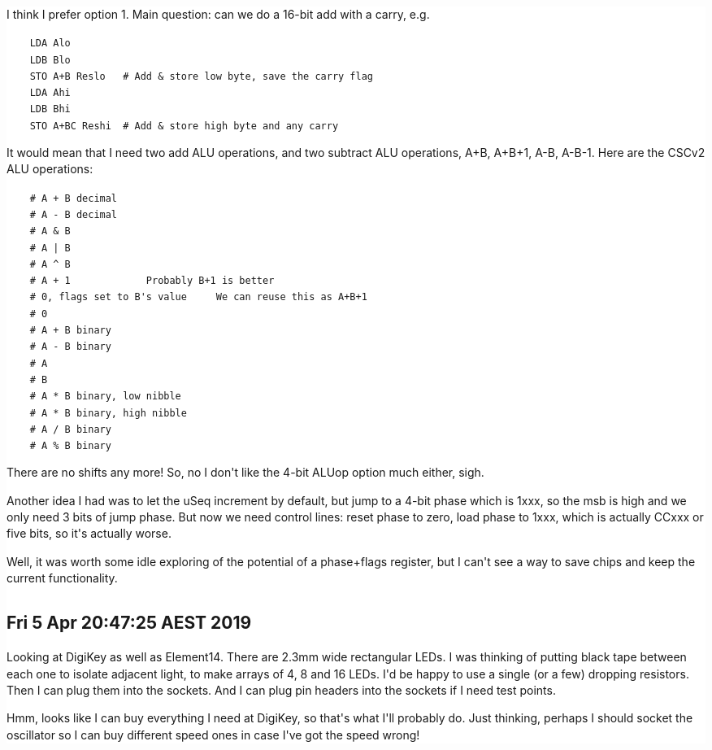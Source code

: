 I think I prefer option 1. Main question: can we do a 16-bit add with
a carry, e.g.

```
	LDA Alo		
	LDB Blo
	STO A+B Reslo	# Add & store low byte, save the carry flag
	LDA Ahi
	LDB Bhi
	STO A+BC Reshi	# Add & store high byte and any carry
```

It would mean that I need two add ALU operations, and two subtract ALU
operations, A+B, A+B+1, A-B, A-B-1. Here are the CSCv2 ALU operations:

```
    # A + B decimal
    # A - B decimal
    # A & B
    # A | B
    # A ^ B
    # A + 1				Probably B+1 is better
    # 0, flags set to B's value		We can reuse this as A+B+1
    # 0
    # A + B binary
    # A - B binary
    # A
    # B
    # A * B binary, low nibble
    # A * B binary, high nibble
    # A / B binary
    # A % B binary
```

There are no shifts any more! So, no I don't like the 4-bit ALUop option
much either, sigh.

Another idea I had was to let the uSeq increment by default, but jump to
a 4-bit phase which is 1xxx, so the msb is high and we only need 3 bits
of jump phase. But now we need control lines: reset phase to zero, load
phase to 1xxx, which is actually CCxxx or five bits, so it's actually worse.

Well, it was worth some idle exploring of the potential of a phase+flags
register, but I can't see a way to save chips and keep the current
functionality.

## Fri  5 Apr 20:47:25 AEST 2019

Looking at DigiKey as well as Element14. There are 2.3mm wide rectangular LEDs.
I was thinking of putting black tape between each one to isolate adjacent
light, to make arrays of 4, 8 and 16 LEDs. I'd be happy to use a single
(or a few) dropping resistors. Then I can plug them into the sockets. And
I can plug pin headers into the sockets if I need test points.

Hmm, looks like I can buy everything I need at DigiKey, so that's what
I'll probably do. Just thinking, perhaps I should socket the oscillator
so I can buy different speed ones in case I've got the speed wrong!
